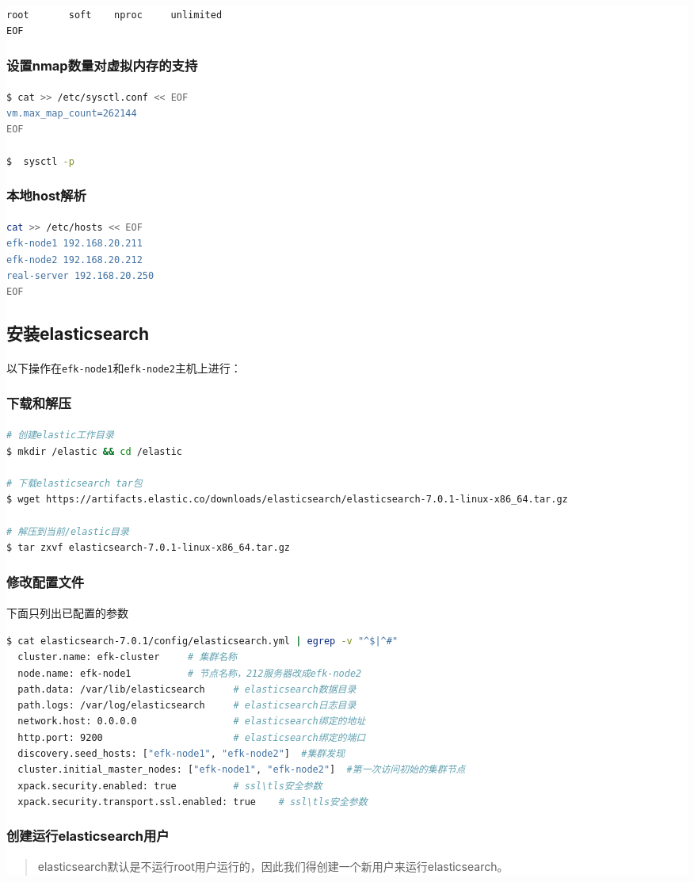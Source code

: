 ```bash
root       soft    nproc     unlimited
EOF
```
### 设置nmap数量对虚拟内存的支持
```bash
$ cat >> /etc/sysctl.conf << EOF
vm.max_map_count=262144
EOF

$  sysctl -p
```
### 本地host解析
```bash
cat >> /etc/hosts << EOF
efk-node1 192.168.20.211
efk-node2 192.168.20.212
real-server 192.168.20.250
EOF
```
## 安装elasticsearch
以下操作在`efk-node1`和`efk-node2`主机上进行：
### 下载和解压
```bash
# 创建elastic工作目录
$ mkdir /elastic && cd /elastic

# 下载elasticsearch tar包
$ wget https://artifacts.elastic.co/downloads/elasticsearch/elasticsearch-7.0.1-linux-x86_64.tar.gz

# 解压到当前/elastic目录
$ tar zxvf elasticsearch-7.0.1-linux-x86_64.tar.gz
```
### 修改配置文件
下面只列出已配置的参数
```bash
$ cat elasticsearch-7.0.1/config/elasticsearch.yml | egrep -v "^$|^#"
  cluster.name: efk-cluster     # 集群名称
  node.name: efk-node1          # 节点名称，212服务器改成efk-node2
  path.data: /var/lib/elasticsearch     # elasticsearch数据目录
  path.logs: /var/log/elasticsearch     # elasticsearch日志目录
  network.host: 0.0.0.0                 # elasticsearch绑定的地址
  http.port: 9200                       # elasticsearch绑定的端口
  discovery.seed_hosts: ["efk-node1", "efk-node2"]  #集群发现
  cluster.initial_master_nodes: ["efk-node1", "efk-node2"]  #第一次访问初始的集群节点
  xpack.security.enabled: true          # ssl\tls安全参数
  xpack.security.transport.ssl.enabled: true    # ssl\tls安全参数
```
### 创建运行elasticsearch用户
> elasticsearch默认是不运行root用户运行的，因此我们得创建一个新用户来运行elasticsearch。
